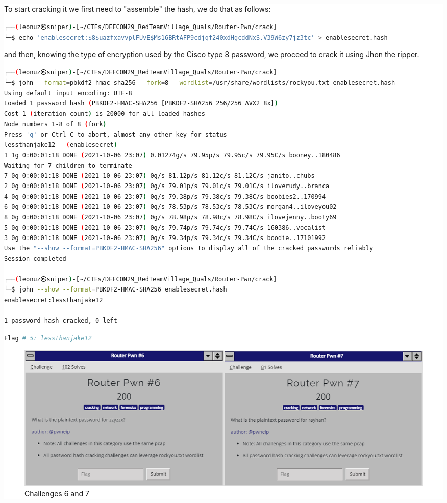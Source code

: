 To start cracking it we first need to "assemble" the hash, we do that as follows:


```bash
┌──(leonuz㉿sniper)-[~/CTFs/DEFCON29_RedTeamVillage_Quals/Router-Pwn/crack]
└─$ echo 'enablesecret:$8$uazfxavvplFUvE$Ms16BRtAFP9cdjqf240xdHgcddNxS.V39W6zy7jz3tc' > enablesecret.hash
```

and then, knowing the type of encryption used by the Cisco type 8 password, we proceed to crack it using Jhon the ripper.


```bash
┌──(leonuz㉿sniper)-[~/CTFs/DEFCON29_RedTeamVillage_Quals/Router-Pwn/crack]
└─$ john --format=pbkdf2-hmac-sha256 --fork=8 --wordlist=/usr/share/wordlists/rockyou.txt enablesecret.hash                          
Using default input encoding: UTF-8
Loaded 1 password hash (PBKDF2-HMAC-SHA256 [PBKDF2-SHA256 256/256 AVX2 8x])
Cost 1 (iteration count) is 20000 for all loaded hashes
Node numbers 1-8 of 8 (fork)
Press 'q' or Ctrl-C to abort, almost any other key for status
lessthanjake12   (enablesecret)
1 1g 0:00:01:18 DONE (2021-10-06 23:07) 0.01274g/s 79.95p/s 79.95c/s 79.95C/s booney..180486
Waiting for 7 children to terminate
7 0g 0:00:01:18 DONE (2021-10-06 23:07) 0g/s 81.12p/s 81.12c/s 81.12C/s janito..chubs
2 0g 0:00:01:18 DONE (2021-10-06 23:07) 0g/s 79.01p/s 79.01c/s 79.01C/s iloverudy..branca
4 0g 0:00:01:18 DONE (2021-10-06 23:07) 0g/s 79.38p/s 79.38c/s 79.38C/s boobies2..170994
6 0g 0:00:01:18 DONE (2021-10-06 23:07) 0g/s 78.53p/s 78.53c/s 78.53C/s morgan4..iloveyou02
8 0g 0:00:01:18 DONE (2021-10-06 23:07) 0g/s 78.98p/s 78.98c/s 78.98C/s ilovejenny..booty69
5 0g 0:00:01:18 DONE (2021-10-06 23:07) 0g/s 79.74p/s 79.74c/s 79.74C/s 160386..vocalist
3 0g 0:00:01:18 DONE (2021-10-06 23:07) 0g/s 79.34p/s 79.34c/s 79.34C/s boodie..17101992
Use the "--show --format=PBKDF2-HMAC-SHA256" options to display all of the cracked passwords reliably
Session completed

┌──(leonuz㉿sniper)-[~/CTFs/DEFCON29_RedTeamVillage_Quals/Router-Pwn/crack]
└─$ john --show --format=PBKDF2-HMAC-SHA256 enablesecret.hash 
enablesecret:lessthanjake12

1 password hash cracked, 0 left
```
```bash
Flag # 5: lessthanjake12
```

<figure>
        <img src="/assets/img/rp67.png" alt="" />
        <figcaption>Challenges 6 and 7</figcaption>
</figure>
